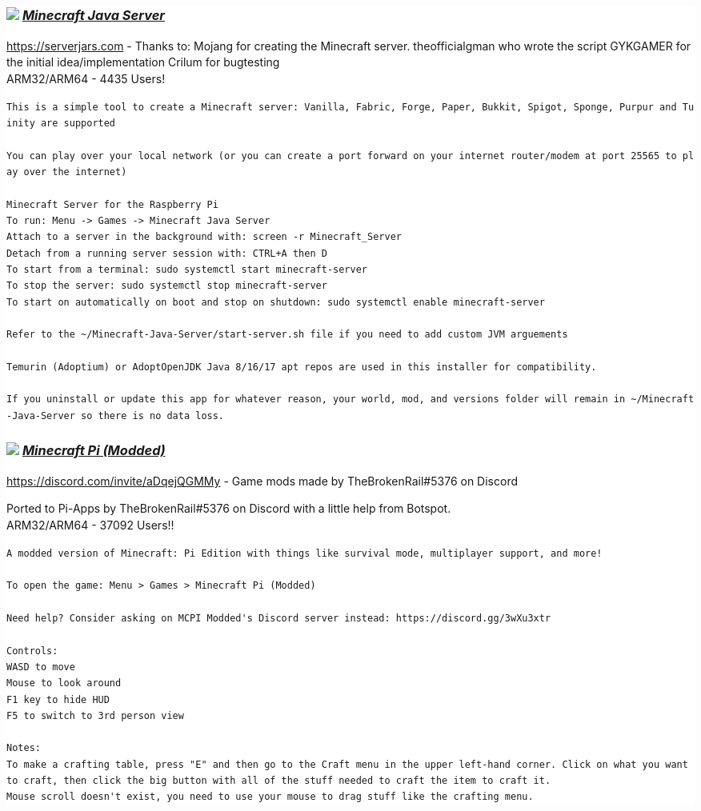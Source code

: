 ### <img src="https://github.com/Botspot/pi-apps/raw/master/apps/Minecraft%20Java%20Server/icon-24.png?raw=true" height=32> ***[Minecraft Java Server](https://github.com/Botspot/pi-apps/tree/master/apps/Minecraft%20Java%20Server)***
<https://serverjars.com> - Thanks to:
Mojang for creating the Minecraft server.
theofficialgman who wrote the script
GYKGAMER for the initial idea/implementation
Crilum for bugtesting<br />
ARM32/ARM64 - 4435 Users!
```
This is a simple tool to create a Minecraft server: Vanilla, Fabric, Forge, Paper, Bukkit, Spigot, Sponge, Purpur and Tuinity are supported

You can play over your local network (or you can create a port forward on your internet router/modem at port 25565 to play over the internet)

Minecraft Server for the Raspberry Pi
To run: Menu -> Games -> Minecraft Java Server
Attach to a server in the background with: screen -r Minecraft_Server
Detach from a running server session with: CTRL+A then D
To start from a terminal: sudo systemctl start minecraft-server
To stop the server: sudo systemctl stop minecraft-server
To start on automatically on boot and stop on shutdown: sudo systemctl enable minecraft-server

Refer to the ~/Minecraft-Java-Server/start-server.sh file if you need to add custom JVM arguements

Temurin (Adoptium) or AdoptOpenJDK Java 8/16/17 apt repos are used in this installer for compatibility.

If you uninstall or update this app for whatever reason, your world, mod, and versions folder will remain in ~/Minecraft-Java-Server so there is no data loss.
```

### <img src="https://github.com/Botspot/pi-apps/raw/master/apps/Minecraft%20Pi%20(Modded)/icon-24.png?raw=true" height=32> ***[Minecraft Pi (Modded)](https://github.com/Botspot/pi-apps/tree/master/apps/Minecraft%20Pi%20(Modded))***
<https://discord.com/invite/aDqejQGMMy> - Game mods made by TheBrokenRail#5376 on Discord

Ported to Pi-Apps by TheBrokenRail#5376 on Discord with a little help from Botspot.<br />
ARM32/ARM64 - 37092 Users!!
```
A modded version of Minecraft: Pi Edition with things like survival mode, multiplayer support, and more!

To open the game: Menu > Games > Minecraft Pi (Modded)

Need help? Consider asking on MCPI Modded's Discord server instead: https://discord.gg/3wXu3xtr

Controls:
WASD to move
Mouse to look around
F1 key to hide HUD
F5 to switch to 3rd person view

Notes:
To make a crafting table, press "E" and then go to the Craft menu in the upper left-hand corner. Click on what you want to craft, then click the big button with all of the stuff needed to craft the item to craft it.
Mouse scroll doesn't exist, you need to use your mouse to drag stuff like the crafting menu.
```
